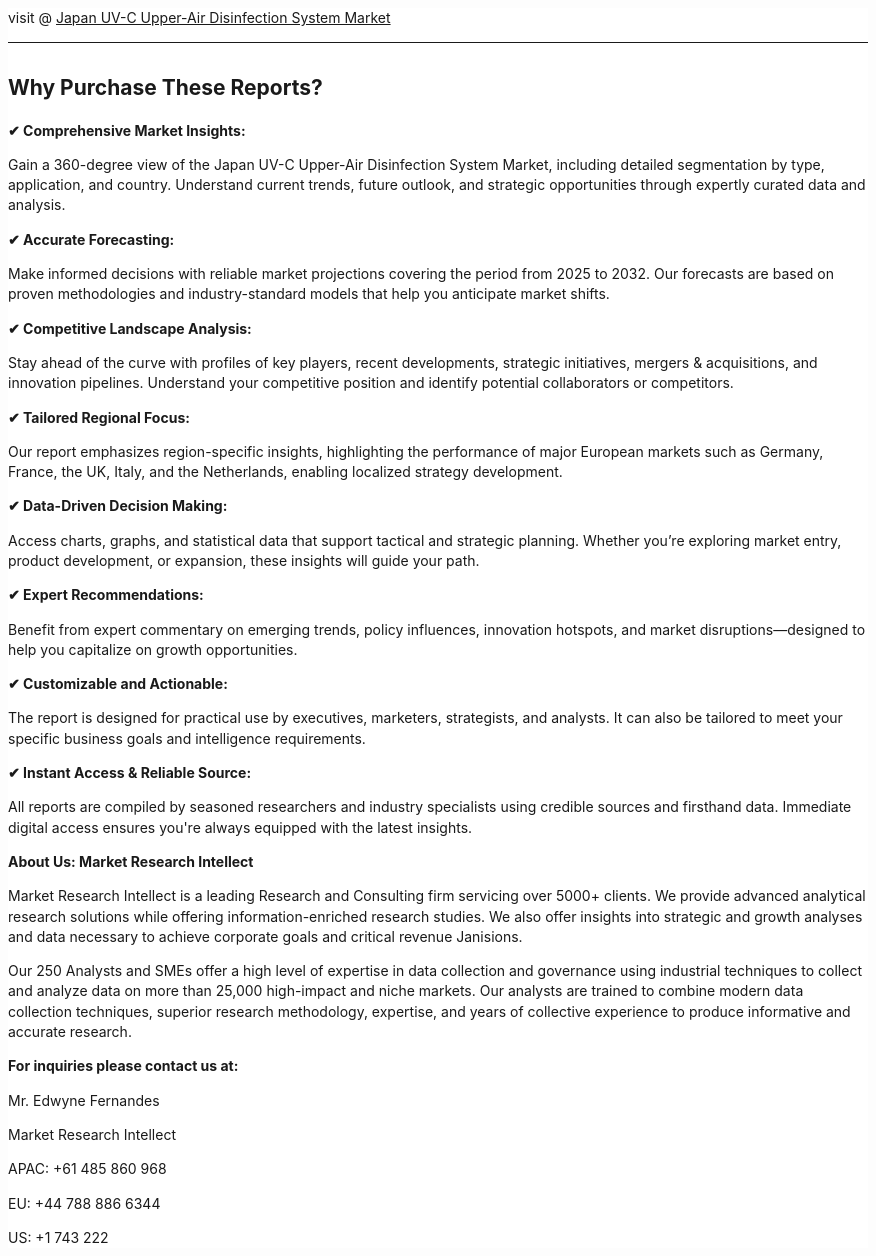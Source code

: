 visit&nbsp;@</strong>&nbsp;</span><span class="font-[700]"><a href="https://www.marketresearchintellect.com/product/uv-c-upper-air-disinfection-system-market/?utm_source=Linkedin&utm_medium=041" target="_blank" data-tracking-control-name="article-ssr-frontend-pulse_little-text-block" data-tracking-will-navigate="" data-test-link="">Japan UV-C Upper-Air Disinfection System Market</a></span></p></blockquote><hr /><h2>Why Purchase These Reports?</h2><p><strong>✔ Comprehensive Market Insights:</strong></p><p>Gain a 360-degree view of the Japan UV-C Upper-Air Disinfection System Market, including detailed segmentation by type, application, and country. Understand current trends, future outlook, and strategic opportunities through expertly curated data and analysis.</p><p><strong>✔ Accurate Forecasting:</strong></p><p>Make informed decisions with reliable market projections covering the period from 2025 to 2032. Our forecasts are based on proven methodologies and industry-standard models that help you anticipate market shifts.</p><p><strong>✔ Competitive Landscape Analysis:</strong></p><p>Stay ahead of the curve with profiles of key players, recent developments, strategic initiatives, mergers &amp; acquisitions, and innovation pipelines. Understand your competitive position and identify potential collaborators or competitors.</p><p><strong>✔ Tailored Regional Focus:</strong></p><p>Our report emphasizes region-specific insights, highlighting the performance of major European markets such as Germany, France, the UK, Italy, and the Netherlands, enabling localized strategy development.</p><p><strong>✔ Data-Driven Decision Making:</strong></p><p>Access charts, graphs, and statistical data that support tactical and strategic planning. Whether you&rsquo;re exploring market entry, product development, or expansion, these insights will guide your path.</p><p><strong>✔ Expert Recommendations:</strong></p><p>Benefit from expert commentary on emerging trends, policy influences, innovation hotspots, and market disruptions&mdash;designed to help you capitalize on growth opportunities.</p><p><strong>✔ Customizable and Actionable:</strong></p><p>The report is designed for practical use by executives, marketers, strategists, and analysts. It can also be tailored to meet your specific business goals and intelligence requirements.</p><p><strong>✔ Instant Access &amp; Reliable Source:</strong></p><p>All reports are compiled by seasoned researchers and industry specialists using credible sources and firsthand data. Immediate digital access ensures you're always equipped with the latest insights.</p><p><strong><span class="font-[700]">About Us: Market Research Intellect</span></strong></p><p><span class="">Market Research Intellect is a leading Research and Consulting firm servicing over 5000+ clients. We provide advanced analytical research solutions while offering information-enriched research studies.&nbsp;</span>We also offer insights into strategic and growth analyses and data necessary to achieve corporate goals and critical revenue Janisions.</p><p><span class="">Our 250 Analysts and SMEs offer a high level of expertise in data collection and governance using industrial techniques to collect and analyze data on more than 25,000 high-impact and niche markets. Our analysts are trained to combine modern data collection techniques, superior research methodology, expertise, and years of collective experience to produce informative and accurate research.</span></p><p><strong>For inquiries please contact us at:</strong></p><p>Mr. Edwyne Fernandes</p><p>Market Research Intellect</p><p>APAC: +61 485 860 968</p><p>EU: +44 788 886 6344</p><p>US: +1 743 222